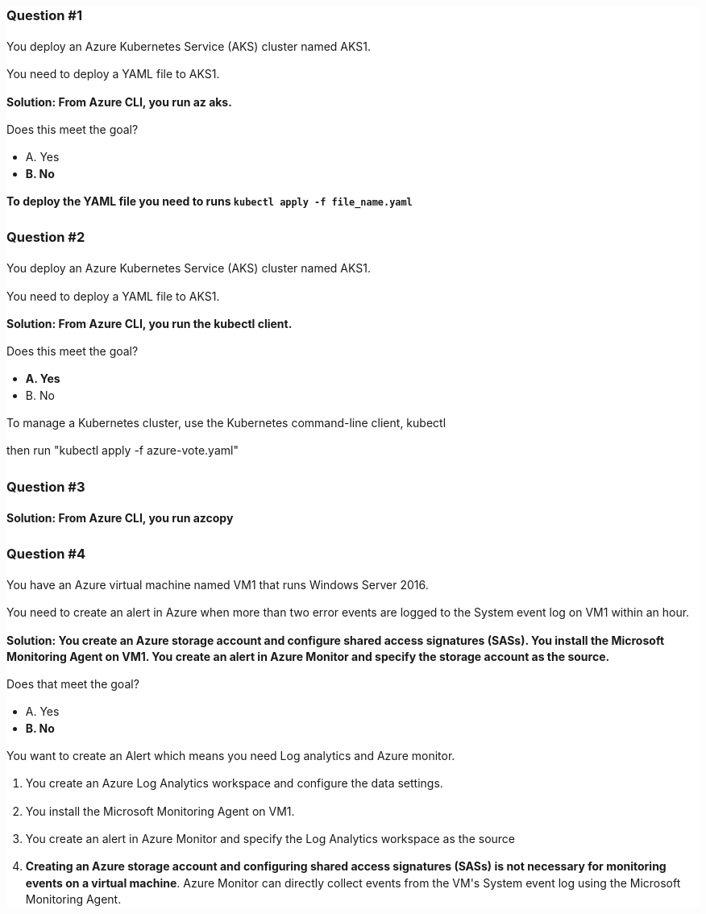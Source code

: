 ### Question #1

You deploy an Azure Kubernetes Service (AKS) cluster named AKS1.

You need to deploy a YAML file to AKS1.

**Solution: From Azure CLI, you run az aks.**

Does this meet the goal?

* A. Yes
* **B. No**

**To deploy the YAML file you need to runs `kubectl apply -f file_name.yaml`**

### Question #2

You deploy an Azure Kubernetes Service (AKS) cluster named AKS1.

You need to deploy a YAML file to AKS1.

**Solution: From Azure CLI, you run the kubectl client.**

Does this meet the goal?

* **A. Yes**
* B. No

To manage a Kubernetes cluster, use the Kubernetes command-line client, kubectl

then run "kubectl apply -f azure-vote.yaml"


### Question #3

**Solution: From Azure CLI, you run azcopy**

### Question #4

You have an Azure virtual machine named VM1 that runs Windows Server 2016.

You need to create an alert in Azure when more than two error events are logged to the System event log on VM1 within an hour.

**Solution: You create an Azure storage account and configure shared access signatures (SASs). You install the Microsoft Monitoring Agent on VM1. You create an alert in Azure Monitor and specify the storage account as the source.**

Does that meet the goal?

* A. Yes
* **B. No**

You want to create an Alert which means you need Log analytics and Azure monitor.

1. You create an Azure Log Analytics workspace and configure the data settings.
2. You install the Microsoft Monitoring Agent on VM1.
3. You create an alert in Azure Monitor and specify the Log Analytics workspace as the source

1. **Creating an Azure storage account and configuring shared access signatures (SASs) is not necessary for monitoring events on a virtual machine**. Azure Monitor can directly collect events from the VM's System event log using the Microsoft Monitoring Agent.

